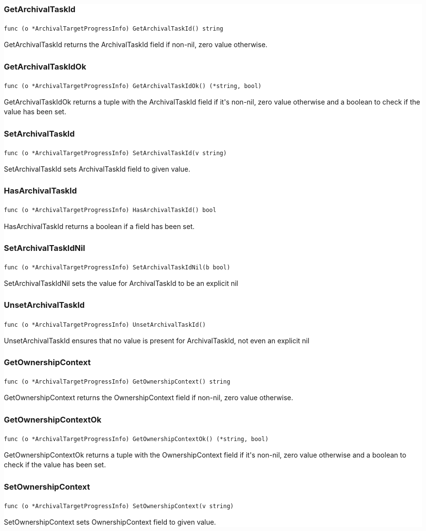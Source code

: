 ### GetArchivalTaskId

`func (o *ArchivalTargetProgressInfo) GetArchivalTaskId() string`

GetArchivalTaskId returns the ArchivalTaskId field if non-nil, zero value otherwise.

### GetArchivalTaskIdOk

`func (o *ArchivalTargetProgressInfo) GetArchivalTaskIdOk() (*string, bool)`

GetArchivalTaskIdOk returns a tuple with the ArchivalTaskId field if it's non-nil, zero value otherwise
and a boolean to check if the value has been set.

### SetArchivalTaskId

`func (o *ArchivalTargetProgressInfo) SetArchivalTaskId(v string)`

SetArchivalTaskId sets ArchivalTaskId field to given value.

### HasArchivalTaskId

`func (o *ArchivalTargetProgressInfo) HasArchivalTaskId() bool`

HasArchivalTaskId returns a boolean if a field has been set.

### SetArchivalTaskIdNil

`func (o *ArchivalTargetProgressInfo) SetArchivalTaskIdNil(b bool)`

 SetArchivalTaskIdNil sets the value for ArchivalTaskId to be an explicit nil

### UnsetArchivalTaskId
`func (o *ArchivalTargetProgressInfo) UnsetArchivalTaskId()`

UnsetArchivalTaskId ensures that no value is present for ArchivalTaskId, not even an explicit nil
### GetOwnershipContext

`func (o *ArchivalTargetProgressInfo) GetOwnershipContext() string`

GetOwnershipContext returns the OwnershipContext field if non-nil, zero value otherwise.

### GetOwnershipContextOk

`func (o *ArchivalTargetProgressInfo) GetOwnershipContextOk() (*string, bool)`

GetOwnershipContextOk returns a tuple with the OwnershipContext field if it's non-nil, zero value otherwise
and a boolean to check if the value has been set.

### SetOwnershipContext

`func (o *ArchivalTargetProgressInfo) SetOwnershipContext(v string)`

SetOwnershipContext sets OwnershipContext field to given value.
